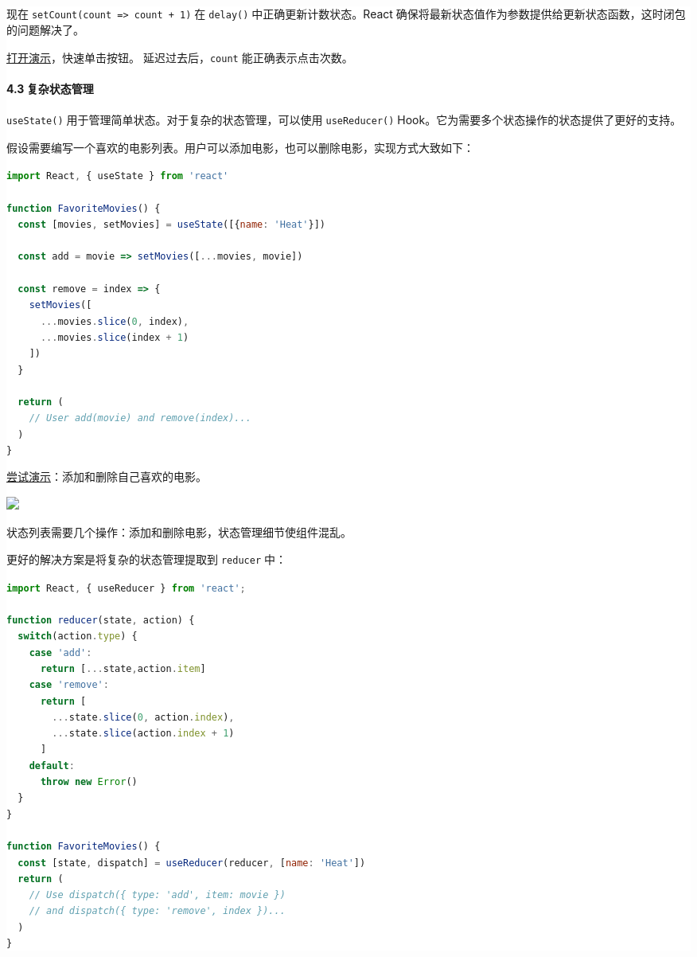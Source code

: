 现在 `setCount(count => count + 1)` 在 `delay()` 中正确更新计数状态。React 确保将最新状态值作为参数提供给更新状态函数，这时闭包的问题解决了。

[打开演示](https://link.juejin.cn/?target=https%3A%2F%2Fcodesandbox.io%2Fs%2Freact-usestate-async-fixed-5y2o8)，快速单击按钮。 延迟过去后，`count` 能正确表示点击次数。

#### 4.3 复杂状态管理

`useState()` 用于管理简单状态。对于复杂的状态管理，可以使用 `useReducer()` Hook。它为需要多个状态操作的状态提供了更好的支持。

假设需要编写一个喜欢的电影列表。用户可以添加电影，也可以删除电影，实现方式大致如下：

```jsx
import React, { useState } from 'react'

function FavoriteMovies() {
  const [movies, setMovies] = useState([{name: 'Heat'}])
  
  const add = movie => setMovies([...movies, movie])
  
  const remove = index => {
    setMovies([
      ...movies.slice(0, index),
      ...movies.slice(index + 1)
    ])
  }
  
  return (
  	// User add(movie) and remove(index)...
  )
}
```

[尝试演示](https://link.juejin.cn/?target=https%3A%2F%2Fcodesandbox.io%2Fs%2Freact-usestate-complex-state-5dplv)：添加和删除自己喜欢的电影。

![](https://p1-jj.byteimg.com/tos-cn-i-t2oaga2asx/gold-user-assets/2019/11/18/16e7bd30c8e49190~tplv-t2oaga2asx-zoom-in-crop-mark:4536:0:0:0.awebp)

状态列表需要几个操作：添加和删除电影，状态管理细节使组件混乱。

更好的解决方案是将复杂的状态管理提取到 `reducer` 中：

```jsx
import React, { useReducer } from 'react';

function reducer(state, action) {
  switch(action.type) {
    case 'add':
      return [...state,action.item]
    case 'remove':
      return [
        ...state.slice(0, action.index),
        ...state.slice(action.index + 1)
      ]
    default:
      throw new Error()
  }
}

function FavoriteMovies() {
  const [state, dispatch] = useReducer(reducer, [name: 'Heat'])
  return (
  	// Use dispatch({ type: 'add', item: movie })
    // and dispatch({ type: 'remove', index })...
  )
}

```
